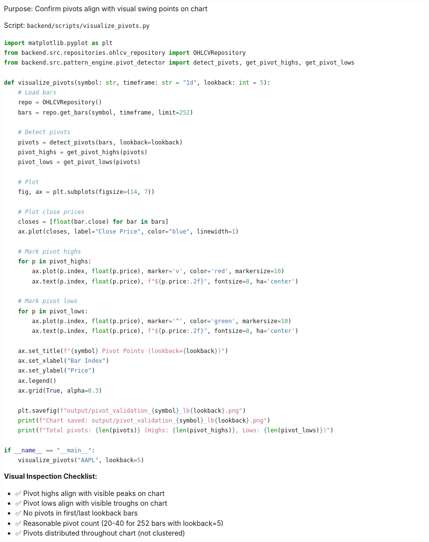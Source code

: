 Purpose: Confirm pivots align with visual swing points on chart

Script: `backend/scripts/visualize_pivots.py`

```python
import matplotlib.pyplot as plt
from backend.src.repositories.ohlcv_repository import OHLCVRepository
from backend.src.pattern_engine.pivot_detector import detect_pivots, get_pivot_highs, get_pivot_lows

def visualize_pivots(symbol: str, timeframe: str = "1d", lookback: int = 5):
    # Load bars
    repo = OHLCVRepository()
    bars = repo.get_bars(symbol, timeframe, limit=252)

    # Detect pivots
    pivots = detect_pivots(bars, lookback=lookback)
    pivot_highs = get_pivot_highs(pivots)
    pivot_lows = get_pivot_lows(pivots)

    # Plot
    fig, ax = plt.subplots(figsize=(14, 7))

    # Plot close prices
    closes = [float(bar.close) for bar in bars]
    ax.plot(closes, label="Close Price", color="blue", linewidth=1)

    # Mark pivot highs
    for p in pivot_highs:
        ax.plot(p.index, float(p.price), marker='v', color='red', markersize=10)
        ax.text(p.index, float(p.price), f"${p.price:.2f}", fontsize=8, ha='center')

    # Mark pivot lows
    for p in pivot_lows:
        ax.plot(p.index, float(p.price), marker='^', color='green', markersize=10)
        ax.text(p.index, float(p.price), f"${p.price:.2f}", fontsize=8, ha='center')

    ax.set_title(f"{symbol} Pivot Points (lookback={lookback})")
    ax.set_xlabel("Bar Index")
    ax.set_ylabel("Price")
    ax.legend()
    ax.grid(True, alpha=0.3)

    plt.savefig(f"output/pivot_validation_{symbol}_lb{lookback}.png")
    print(f"Chart saved: output/pivot_validation_{symbol}_lb{lookback}.png")
    print(f"Total pivots: {len(pivots)} (Highs: {len(pivot_highs)}, Lows: {len(pivot_lows)})")

if __name__ == "__main__":
    visualize_pivots("AAPL", lookback=5)
```

**Visual Inspection Checklist:**
- ✅ Pivot highs align with visible peaks on chart
- ✅ Pivot lows align with visible troughs on chart
- ✅ No pivots in first/last lookback bars
- ✅ Reasonable pivot count (20-40 for 252 bars with lookback=5)
- ✅ Pivots distributed throughout chart (not clustered)

